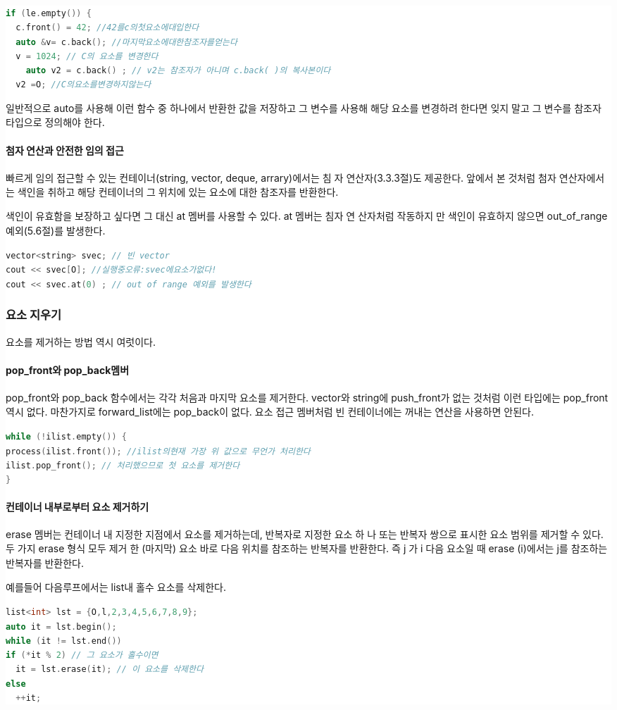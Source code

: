 ```c++
if (le.empty()) { 
  c.front() = 42; //42를c의첫요소에대입한다 
  auto &v= c.back(); //마지막요소에대한참조자를얻는다
  v = 1024; // C의 요소를 변경한다
	auto v2 = c.back() ; // v2는 참조자가 아니며 c.back( )의 복사본이다 
  v2 =O; //C의요소를변경하지않는다
```

일반적으로 auto를 사용해 이런 함수 중 하나에서 반환한 값을 저장하고 그 변수를 사용해 해당 요소를 변경하려 한다면 잊지 말고 그 변수를 참조자 타입으로 정의해야 한다.

#### 첨자 연산과 안전한 임의 접근

빠르게 임의 접근할 수 있는 컨테이너(string, vector, deque, arrary)에서는 침 자 연산자(3.3.3절)도 제공한다. 앞에서 본 것처럼 첨자 연산자에서는 색인을 취하고 해당 컨테이너의 그 위치에 있는 요소에 대한 참조자를 반환한다.

색인이 유효함을 보장하고 싶다면 그 대신 at 멤버를 사용할 수 있다. at 멤버는 침자 연 산자처럼 작동하지 만 색인이 유효하지 않으면 out_of_range 예외(5.6절)를 발생한다.

```c++
vector<string> svec; // 빈 vector 
cout << svec[O]; //실행중오류:svec에요소가없다!
cout << svec.at(0) ; // out of range 예외를 발생한다
```

### 요소 지우기

요소를 제거하는 방법 역시 여럿이다. 

#### pop_front와 pop_back멤버

pop_front와 pop_back 함수에서는 각각 처음과 마지막 요소를 제거한다. vector와 string에 push_front가 없는 것처럼 이런 타입에는 pop_front 역시 없다. 마찬가지로 forward_list에는 pop_back이 없다. 요소 접근 멤버처럼 빈 컨테이너에는 꺼내는 연산을 사용하면 안된다.

```c++
while (!ilist.empty()) {
process(ilist.front()); //ilist의현재 가장 위 값으로 무언가 처리한다 
ilist.pop_front(); // 처리했으므로 첫 요소를 제거한다
}
```

#### 컨테이너 내부로부터 요소 제거하기

erase 멤버는 컨테이너 내 지정한 지점에서 요소를 제거하는데, 반복자로 지정한 요소 하 나 또는 반복자 쌍으로 표시한 요소 범위를 제거할 수 있다. 두 가지 erase 형식 모두 제거 한 (마지막) 요소 바로 다음 위치를 참조하는 반복자를 반환한다. 즉 j 가 i 다음 요소일 때 erase (i)에서는 j를 참조하는 반복자를 반환한다.

예를들어 다음루프에서는 list내 홀수 요소를 삭제한다.

```c++
list<int> lst = {O,l,2,3,4,5,6,7,8,9}; 
auto it = lst.begin();
while (it != lst.end())
if (*it % 2) // 그 요소가 홀수이면 
  it = lst.erase(it); // 이 요소를 삭제한다
else
  ++it;
```
